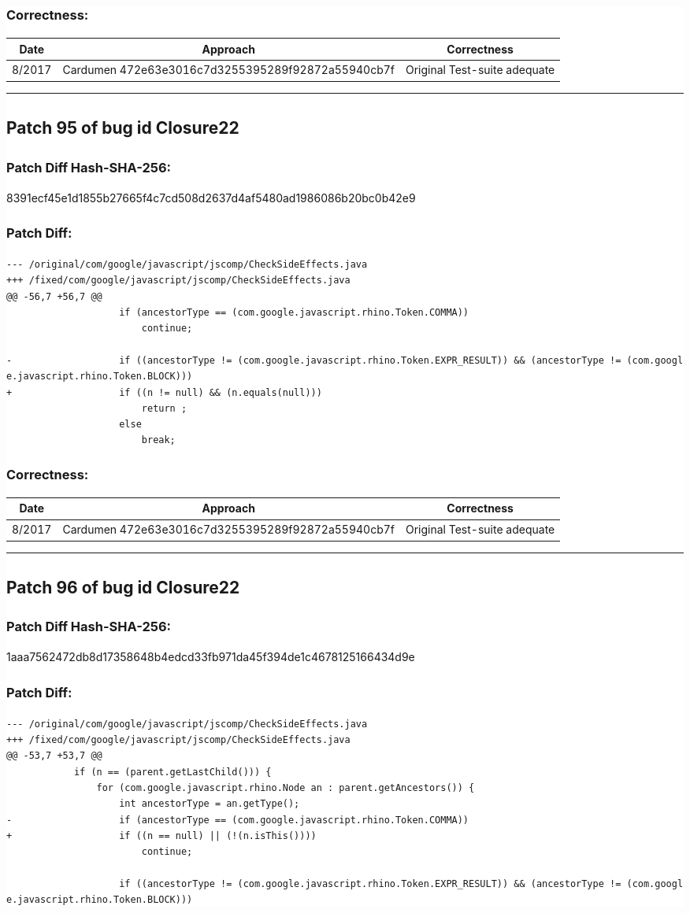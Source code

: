 ### Correctness:
Date|Approach|Correctness
------------ | ------------ | -------------
 8/2017 | Cardumen 472e63e3016c7d3255395289f92872a55940cb7f | Original Test-suite adequate

---
## Patch 95 of bug id Closure22
### Patch Diff Hash-SHA-256:

8391ecf45e1d1855b27665f4c7cd508d2637d4af5480ad1986086b20bc0b42e9

### Patch Diff:
```
--- /original/com/google/javascript/jscomp/CheckSideEffects.java	
+++ /fixed/com/google/javascript/jscomp/CheckSideEffects.java	
@@ -56,7 +56,7 @@
 					if (ancestorType == (com.google.javascript.rhino.Token.COMMA))
 						continue;
 					
-					if ((ancestorType != (com.google.javascript.rhino.Token.EXPR_RESULT)) && (ancestorType != (com.google.javascript.rhino.Token.BLOCK)))
+					if ((n != null) && (n.equals(null)))
 						return ;
 					else
 						break;
```

### Correctness:
Date|Approach|Correctness
------------ | ------------ | -------------
 8/2017 | Cardumen 472e63e3016c7d3255395289f92872a55940cb7f | Original Test-suite adequate

---
## Patch 96 of bug id Closure22
### Patch Diff Hash-SHA-256:

1aaa7562472db8d17358648b4edcd33fb971da45f394de1c4678125166434d9e

### Patch Diff:
```
--- /original/com/google/javascript/jscomp/CheckSideEffects.java	
+++ /fixed/com/google/javascript/jscomp/CheckSideEffects.java	
@@ -53,7 +53,7 @@
 			if (n == (parent.getLastChild())) {
 				for (com.google.javascript.rhino.Node an : parent.getAncestors()) {
 					int ancestorType = an.getType();
-					if (ancestorType == (com.google.javascript.rhino.Token.COMMA))
+					if ((n == null) || (!(n.isThis())))
 						continue;
 					
 					if ((ancestorType != (com.google.javascript.rhino.Token.EXPR_RESULT)) && (ancestorType != (com.google.javascript.rhino.Token.BLOCK)))
```
